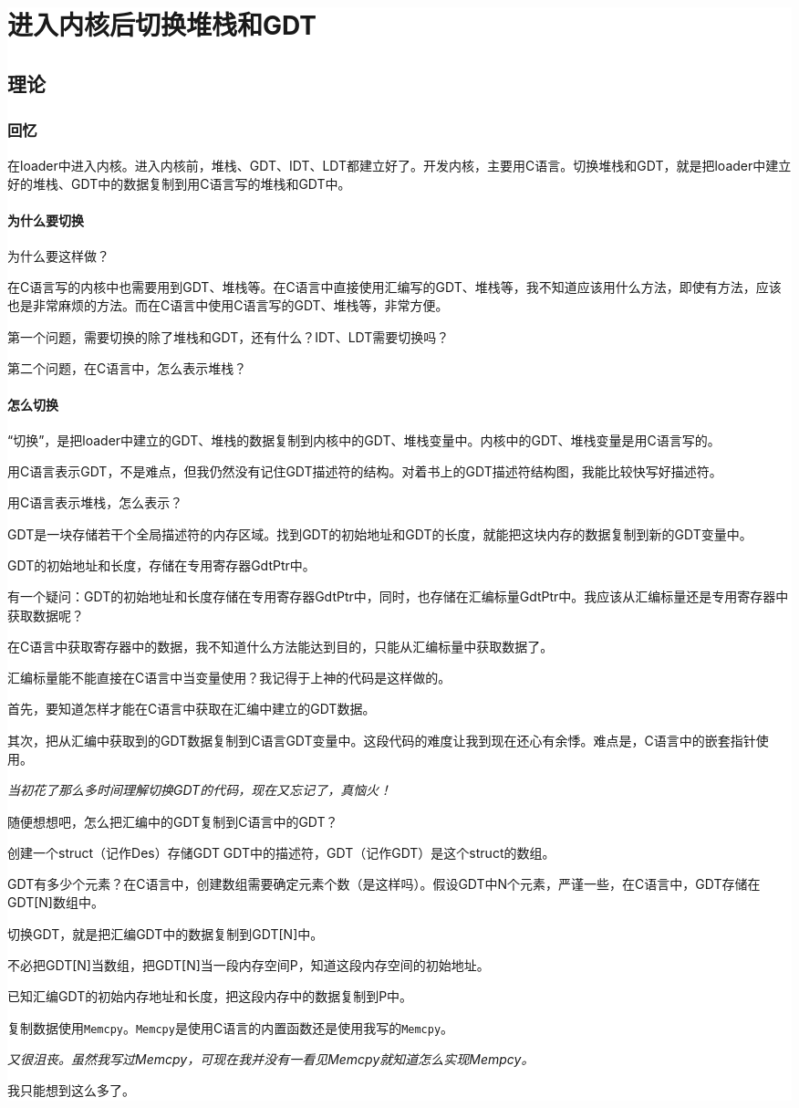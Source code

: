 # 进入内核后切换堆栈和GDT

## 理论

### 回忆

在loader中进入内核。进入内核前，堆栈、GDT、IDT、LDT都建立好了。开发内核，主要用C语言。切换堆栈和GDT，就是把loader中建立好的堆栈、GDT中的数据复制到用C语言写的堆栈和GDT中。

#### 为什么要切换

为什么要这样做？

在C语言写的内核中也需要用到GDT、堆栈等。在C语言中直接使用汇编写的GDT、堆栈等，我不知道应该用什么方法，即使有方法，应该也是非常麻烦的方法。而在C语言中使用C语言写的GDT、堆栈等，非常方便。

第一个问题，需要切换的除了堆栈和GDT，还有什么？IDT、LDT需要切换吗？

第二个问题，在C语言中，怎么表示堆栈？

#### 怎么切换

“切换”，是把loader中建立的GDT、堆栈的数据复制到内核中的GDT、堆栈变量中。内核中的GDT、堆栈变量是用C语言写的。

用C语言表示GDT，不是难点，但我仍然没有记住GDT描述符的结构。对着书上的GDT描述符结构图，我能比较快写好描述符。

用C语言表示堆栈，怎么表示？

GDT是一块存储若干个全局描述符的内存区域。找到GDT的初始地址和GDT的长度，就能把这块内存的数据复制到新的GDT变量中。

GDT的初始地址和长度，存储在专用寄存器GdtPtr中。

有一个疑问：GDT的初始地址和长度存储在专用寄存器GdtPtr中，同时，也存储在汇编标量GdtPtr中。我应该从汇编标量还是专用寄存器中获取数据呢？

在C语言中获取寄存器中的数据，我不知道什么方法能达到目的，只能从汇编标量中获取数据了。

汇编标量能不能直接在C语言中当变量使用？我记得于上神的代码是这样做的。

首先，要知道怎样才能在C语言中获取在汇编中建立的GDT数据。

其次，把从汇编中获取到的GDT数据复制到C语言GDT变量中。这段代码的难度让我到现在还心有余悸。难点是，C语言中的嵌套指针使用。

*当初花了那么多时间理解切换GDT的代码，现在又忘记了，真恼火！*

随便想想吧，怎么把汇编中的GDT复制到C语言中的GDT？

创建一个struct（记作Des）存储GDT GDT中的描述符，GDT（记作GDT）是这个struct的数组。

GDT有多少个元素？在C语言中，创建数组需要确定元素个数（是这样吗）。假设GDT中N个元素，严谨一些，在C语言中，GDT存储在GDT[N]数组中。

切换GDT，就是把汇编GDT中的数据复制到GDT[N]中。

不必把GDT[N]当数组，把GDT[N]当一段内存空间P，知道这段内存空间的初始地址。

已知汇编GDT的初始内存地址和长度，把这段内存中的数据复制到P中。

复制数据使用`Memcpy`。`Memcpy`是使用C语言的内置函数还是使用我写的`Memcpy`。

*又很沮丧。虽然我写过Memcpy，可现在我并没有一看见Memcpy就知道怎么实现Mempcy。*

我只能想到这么多了。
